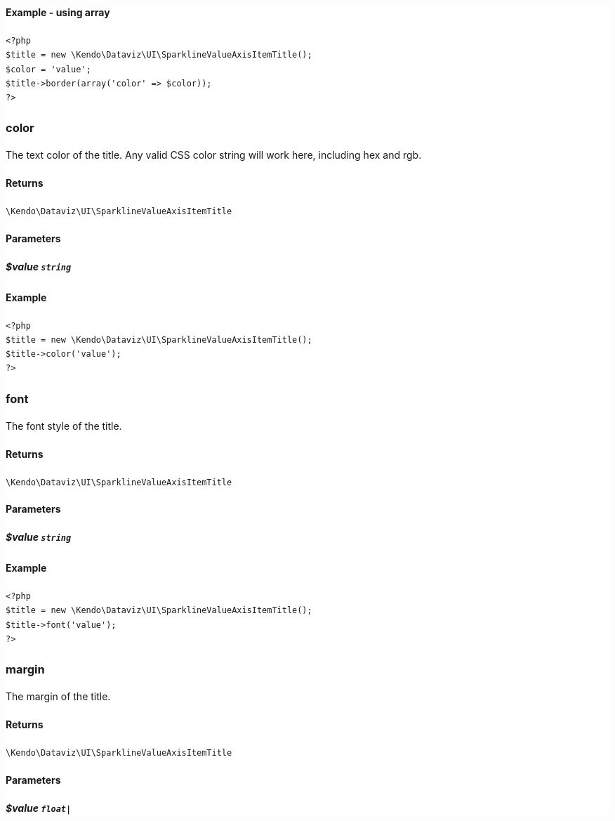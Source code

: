 #### Example - using array

    <?php
    $title = new \Kendo\Dataviz\UI\SparklineValueAxisItemTitle();
    $color = 'value';
    $title->border(array('color' => $color));
    ?>

### color
The text color of the title. Any valid CSS color string will work here, including hex and rgb.

#### Returns
`\Kendo\Dataviz\UI\SparklineValueAxisItemTitle`

#### Parameters

##### $value `string`



#### Example 
    <?php
    $title = new \Kendo\Dataviz\UI\SparklineValueAxisItemTitle();
    $title->color('value');
    ?>

### font
The font style of the title.

#### Returns
`\Kendo\Dataviz\UI\SparklineValueAxisItemTitle`

#### Parameters

##### $value `string`



#### Example 
    <?php
    $title = new \Kendo\Dataviz\UI\SparklineValueAxisItemTitle();
    $title->font('value');
    ?>

### margin
The margin of the title.

#### Returns
`\Kendo\Dataviz\UI\SparklineValueAxisItemTitle`

#### Parameters

##### $value `float|`
